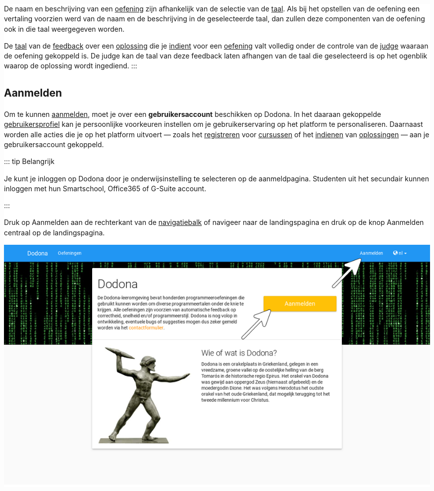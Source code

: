 De naam en beschrijving van een [oefening](/nl/guides/for-students/exercises/#navigeren-naar-een-oefening) zijn afhankelijk van de selectie van de [taal](#selecteren-van-de-taal). Als bij het opstellen van de oefening een vertaling voorzien werd van de naam en de beschrijving in de geselecteerde taal, dan zullen deze componenten van de oefening ook in die taal weergegeven worden.

De [taal](#selecteren-van-de-taal) van de [feedback](/nl/guides/for-students/exercises/#interpreteren-van-feedback) over een [oplossing](/nl/guides/for-students/exercises/#navigeren-naar-een-oplossing) die je [indient](/nl/guides/for-students/exercises/#indienen-van-een-oplossing) voor een [oefening](/nl/guides/for-students/exercises/#navigeren-naar-een-oefening) valt volledig onder de controle van de [judge](/nl/guides/for-students/exercises/#interpreteren-van-feedback) waaraan de oefening gekoppeld is. De judge kan de taal van deze feedback laten afhangen van de taal die geselecteerd is op het ogenblik waarop de oplossing wordt ingediend.
:::

## Aanmelden

Om te kunnen [aanmelden](#aanmelden), moet je over een **gebruikersaccount** beschikken op Dodona. In het daaraan gekoppelde [gebruikersprofiel](#instellen-van-persoonlijke-voorkeuren) kan je persoonlijke voorkeuren instellen om je gebruikerservaring op het platform te personaliseren. Daarnaast worden alle acties die je op het platform uitvoert &mdash; zoals het [registreren](/nl/guides/for-students/courses/#registreren-voor-een-cursus) voor [cursussen]() of het [indienen](/nl/guides/for-students/exercises/#indienen-van-een-oplossing) van [oplossingen](/nl/guides/for-students/exercises/#navigeren-naar-een-oplossing) &mdash; aan je gebruikersaccount gekoppeld.

::: tip Belangrijk

Je kunt je inloggen op Dodona door je onderwijsinstelling te selecteren op de aanmeldpagina. Studenten uit het secundair kunnen inloggen met hun Smartschool, Office365 of G-Suite account.

:::

Druk op <span class="guilabel">Aanmelden</span> aan de rechterkant van de [navigatiebalk](#selecteren-van-de-taal) of navigeer naar de landingspagina en druk op de knop <span class="guilabel">Aanmelden</span> centraal op de landingspagina.

![image](./login.nl.png)
